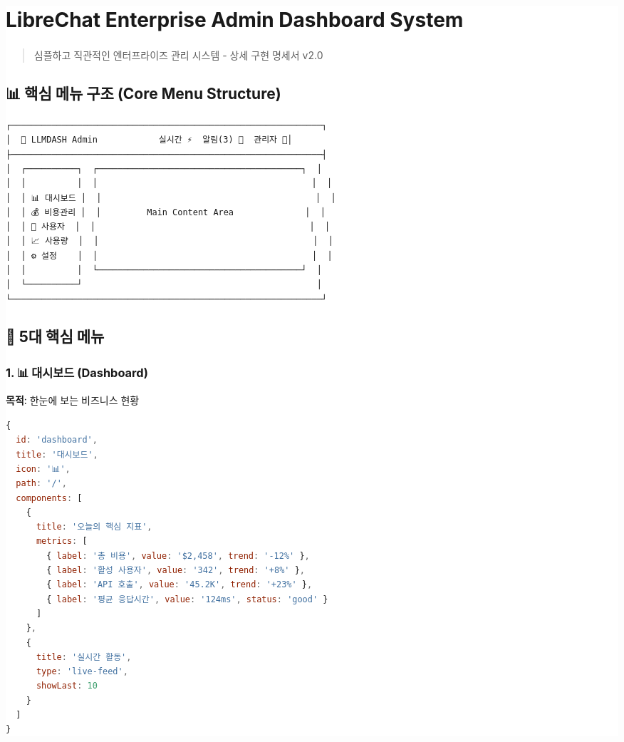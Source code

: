 # LibreChat Enterprise Admin Dashboard System
> 심플하고 직관적인 엔터프라이즈 관리 시스템 - 상세 구현 명세서 v2.0

## 📊 핵심 메뉴 구조 (Core Menu Structure)

```
┌─────────────────────────────────────────────────────────────┐
│  🏢 LLMDASH Admin            실시간 ⚡  알림(3) 🔔  관리자 👤│
├─────────────────────────────────────────────────────────────┤
│  ┌──────────┐  ┌────────────────────────────────────────┐  │
│  │          │  │                                          │  │
│  │ 📊 대시보드 │  │                                          │  │
│  │ 💰 비용관리 │  │         Main Content Area              │  │
│  │ 👥 사용자  │  │                                          │  │
│  │ 📈 사용량  │  │                                          │  │
│  │ ⚙️ 설정    │  │                                          │  │
│  │          │  └────────────────────────────────────────┘  │
│  └──────────┘                                              │
└─────────────────────────────────────────────────────────────┘
```

## 🎯 5대 핵심 메뉴

### 1. 📊 대시보드 (Dashboard)
**목적**: 한눈에 보는 비즈니스 현황

```javascript
{
  id: 'dashboard',
  title: '대시보드',
  icon: '📊',
  path: '/',
  components: [
    {
      title: '오늘의 핵심 지표',
      metrics: [
        { label: '총 비용', value: '$2,458', trend: '-12%' },
        { label: '활성 사용자', value: '342', trend: '+8%' },
        { label: 'API 호출', value: '45.2K', trend: '+23%' },
        { label: '평균 응답시간', value: '124ms', status: 'good' }
      ]
    },
    {
      title: '실시간 활동',
      type: 'live-feed',
      showLast: 10
    }
  ]
}
```

